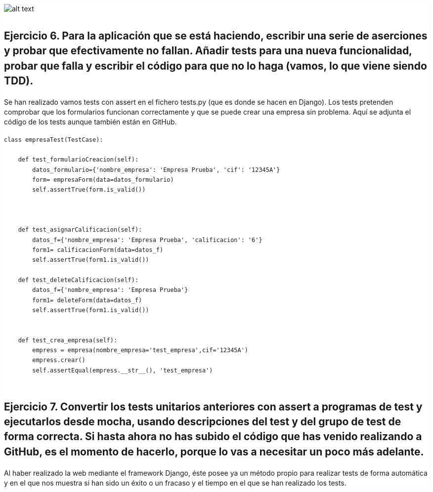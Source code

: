 ![alt text](http://i67.tinypic.com/2d9sk6r.png)


## Ejercicio 6. Para la aplicación que se está haciendo, escribir una serie de aserciones y probar que efectivamente no fallan. Añadir tests para una nueva funcionalidad, probar que falla y escribir el código para que no lo haga (vamos, lo que viene siendo TDD).

Se han realizado vamos tests con assert en el fichero tests.py (que es donde se hacen en Django). Los tests pretenden comprobar que los formularios funcionan correctamente y que se puede crear una empresa sin problema. Aquí se adjunta el código de los tests aunque también están en GitHub.

```
class empresaTest(TestCase):

    def test_formularioCreacion(self):
        datos_formulario={'nombre_empresa': 'Empresa Prueba', 'cif': '12345A'}
        form= empresaForm(data=datos_formulario)
        self.assertTrue(form.is_valid())



    def test_asignarCalificacion(self):
        datos_f={'nombre_empresa': 'Empresa Prueba', 'calificacion': '6'}
        form1= calificacionForm(data=datos_f)
        self.assertTrue(form1.is_valid())

    def test_deleteCalificacion(self):
        datos_f={'nombre_empresa': 'Empresa Prueba'}
        form1= deleteForm(data=datos_f)
        self.assertTrue(form1.is_valid())


    def test_crea_empresa(self):
		empress = empresa(nombre_empresa='test_empresa',cif='12345A')
		empress.crear()
		self.assertEqual(empress.__str__(), 'test_empresa')


```


## Ejercicio 7. Convertir los tests unitarios anteriores con assert a programas de test y ejecutarlos desde mocha, usando descripciones del test y del grupo de test de forma correcta. Si hasta ahora no has subido el código que has venido realizando a GitHub, es el momento de hacerlo, porque lo vas a necesitar un poco más adelante.

Al haber realizado la web mediante el framework Django, éste posee ya un método propio para realizar tests de forma automática y en el que nos muestra si han sido un éxito o un fracaso y el tiempo en el que se han realizado los tests.
